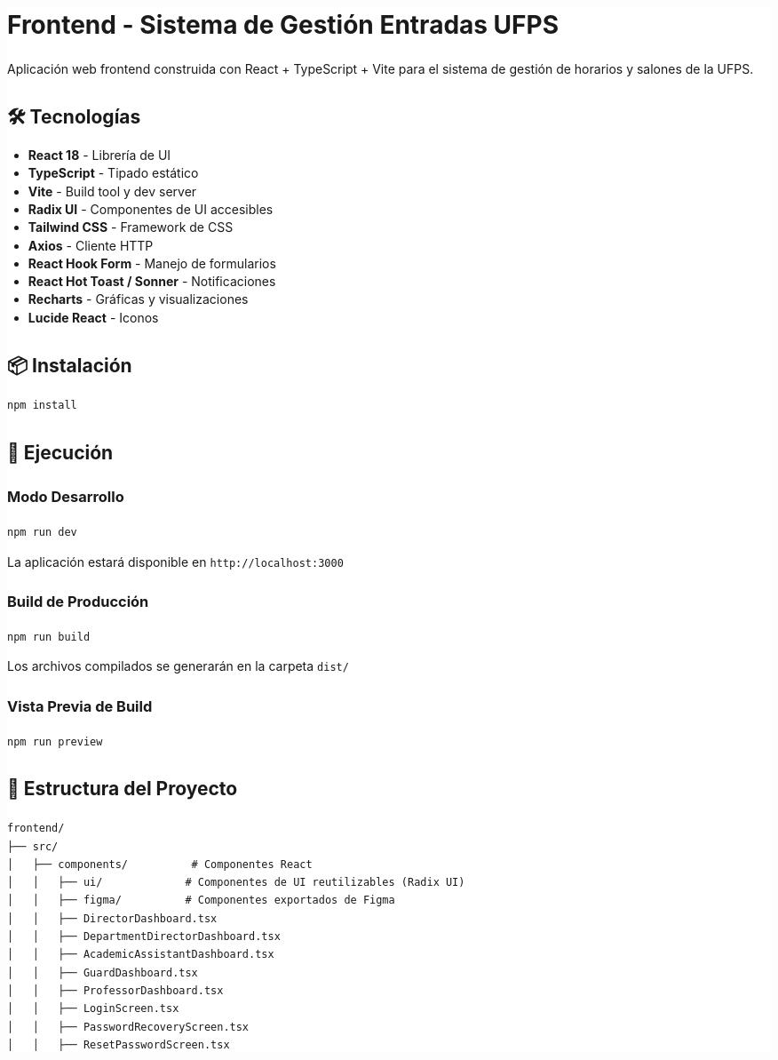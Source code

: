 # Frontend - Sistema de Gestión Entradas UFPS

Aplicación web frontend construida con React + TypeScript + Vite para el sistema de gestión de horarios y salones de la UFPS.

## 🛠️ Tecnologías

- **React 18** - Librería de UI
- **TypeScript** - Tipado estático
- **Vite** - Build tool y dev server
- **Radix UI** - Componentes de UI accesibles
- **Tailwind CSS** - Framework de CSS
- **Axios** - Cliente HTTP
- **React Hook Form** - Manejo de formularios
- **React Hot Toast / Sonner** - Notificaciones
- **Recharts** - Gráficas y visualizaciones
- **Lucide React** - Iconos

## 📦 Instalación

```bash
npm install
```

## 🚀 Ejecución

### Modo Desarrollo

```bash
npm run dev
```

La aplicación estará disponible en `http://localhost:3000`

### Build de Producción

```bash
npm run build
```

Los archivos compilados se generarán en la carpeta `dist/`

### Vista Previa de Build

```bash
npm run preview
```

## 📂 Estructura del Proyecto

```
frontend/
├── src/
│   ├── components/          # Componentes React
│   │   ├── ui/             # Componentes de UI reutilizables (Radix UI)
│   │   ├── figma/          # Componentes exportados de Figma
│   │   ├── DirectorDashboard.tsx
│   │   ├── DepartmentDirectorDashboard.tsx
│   │   ├── AcademicAssistantDashboard.tsx
│   │   ├── GuardDashboard.tsx
│   │   ├── ProfessorDashboard.tsx
│   │   ├── LoginScreen.tsx
│   │   ├── PasswordRecoveryScreen.tsx
│   │   ├── ResetPasswordScreen.tsx
```